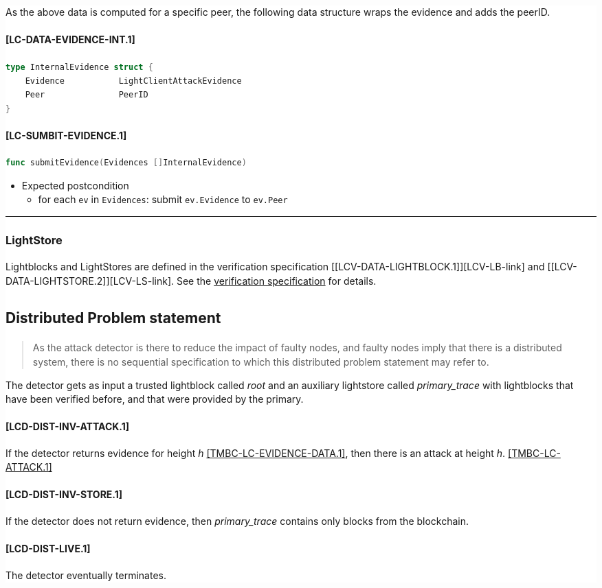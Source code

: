 As the above data is computed for a specific peer, the following
data structure wraps the evidence and adds the peerID.

#### **[LC-DATA-EVIDENCE-INT.1]**

```go
type InternalEvidence struct {
    Evidence           LightClientAttackEvidence
    Peer               PeerID
}
```

#### **[LC-SUMBIT-EVIDENCE.1]**

```go
func submitEvidence(Evidences []InternalEvidence)
```

- Expected postcondition
    - for each `ev` in `Evidences`: submit `ev.Evidence` to `ev.Peer`

---

### LightStore

Lightblocks and LightStores are defined in the verification
specification [[LCV-DATA-LIGHTBLOCK.1]][LCV-LB-link]
and [[LCV-DATA-LIGHTSTORE.2]][LCV-LS-link]. See
the [verification specification][verification] for details.

## Distributed Problem statement

> As the attack detector is there to reduce the impact of faulty
> nodes, and faulty nodes imply that there is a distributed system,
> there is no sequential specification to which this distributed
> problem statement may refer to.

The detector gets as input a trusted lightblock called *root* and an
auxiliary lightstore called *primary_trace* with lightblocks that have
been verified before, and that were provided by the primary.

#### **[LCD-DIST-INV-ATTACK.1]**

If the detector returns evidence for height *h*
[[TMBC-LC-EVIDENCE-DATA.1]](#TMBC-LC-EVIDENCE-DATA1), then there is an
attack at height *h*. [[TMBC-LC-ATTACK.1]](#TMBC-LC-ATTACK1)

#### **[LCD-DIST-INV-STORE.1]**

If the detector does not return evidence, then *primary_trace*
contains only blocks from the blockchain.

#### **[LCD-DIST-LIVE.1]**

The detector eventually terminates.


[verification]: https://github.com/tendermint/spec/blob/master/rust-spec/lightclient/verification/verification_002_draft.md
[supervisor]: https://github.com/tendermint/spec/blob/master/rust-spec/lightclient/supervisor/supervisor_001_draft.md
[block]: https://github.com/tendermint/spec/blob/d46cd7f573a2c6a2399fcab2cde981330aa63f37/spec/core/data_structures.md
[TMBC-FM-2THIRDS-link]: https://github.com/tendermint/spec/blob/master/rust-spec/lightclient/verification/verification_002_draft.md#tmbc-fm-2thirds1
[TMBC-SOUND-DISTR-POSS-COMMIT-link]: https://github.com/tendermint/spec/blob/master/rust-spec/lightclient/verification/verification_002_draft.md#tmbc-sound-distr-poss-commit1
[verification]: https://github.com/tendermint/spec/blob/master/rust-spec/lightclient/verification/verification_002_draft.md
[supervisor]: https://github.com/tendermint/spec/blob/master/rust-spec/lightclient/supervisor/supervisor_001_draft.md
[block]: https://github.com/tendermint/spec/blob/d46cd7f573a2c6a2399fcab2cde981330aa63f37/spec/core/data_structures.md
[TMBC-FM-2THIRDS-link]: https://github.com/tendermint/spec/blob/master/rust-spec/lightclient/verification/verification_002_draft.md#tmbc-fm-2thirds1
[TMBC-SOUND-DISTR-POSS-COMMIT-link]: https://github.com/tendermint/spec/blob/master/rust-spec/lightclient/verification/verification_002_draft.md#tmbc-sound-distr-poss-commit1